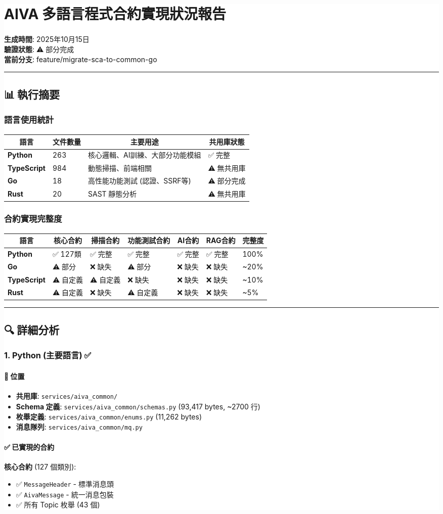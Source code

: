 # AIVA 多語言程式合約實現狀況報告

**生成時間**: 2025年10月15日  
**驗證狀態**: ⚠️ 部分完成  
**當前分支**: feature/migrate-sca-to-common-go

---

## 📊 執行摘要

### 語言使用統計

| 語言 | 文件數量 | 主要用途 | 共用庫狀態 |
|------|---------|----------|-----------|
| **Python** | 263 | 核心邏輯、AI訓練、大部分功能模組 | ✅ 完整 |
| **TypeScript** | 984 | 動態掃描、前端相關 | ⚠️ 無共用庫 |
| **Go** | 18 | 高性能功能測試 (認證、SSRF等) | ⚠️ 部分完成 |
| **Rust** | 20 | SAST 靜態分析 | ⚠️ 無共用庫 |

### 合約實現完整度

| 語言 | 核心合約 | 掃描合約 | 功能測試合約 | AI合約 | RAG合約 | 完整度 |
|------|---------|---------|------------|--------|---------|--------|
| **Python** | ✅ 127類 | ✅ 完整 | ✅ 完整 | ✅ 完整 | ✅ 完整 | 100% |
| **Go** | ⚠️ 部分 | ❌ 缺失 | ⚠️ 部分 | ❌ 缺失 | ❌ 缺失 | ~20% |
| **TypeScript** | ⚠️ 自定義 | ⚠️ 自定義 | ❌ 缺失 | ❌ 缺失 | ❌ 缺失 | ~10% |
| **Rust** | ⚠️ 自定義 | ❌ 缺失 | ⚠️ 自定義 | ❌ 缺失 | ❌ 缺失 | ~5% |

---

## 🔍 詳細分析

### 1. Python (主要語言) ✅

#### 📁 位置
- **共用庫**: `services/aiva_common/`
- **Schema 定義**: `services/aiva_common/schemas.py` (93,417 bytes, ~2700 行)
- **枚舉定義**: `services/aiva_common/enums.py` (11,262 bytes)
- **消息隊列**: `services/aiva_common/mq.py`

#### ✅ 已實現的合約

**核心合約** (127 個類別):
- ✅ `MessageHeader` - 標準消息頭
- ✅ `AivaMessage` - 統一消息包裝
- ✅ 所有 Topic 枚舉 (43 個)
